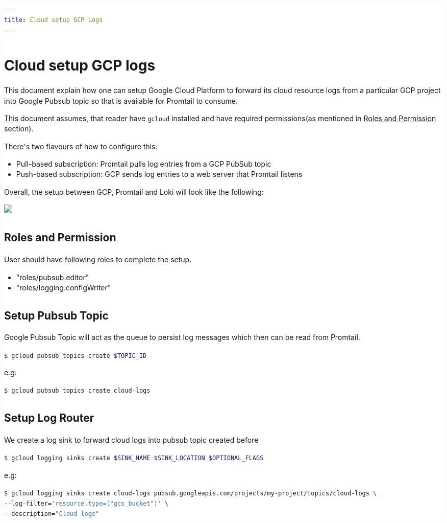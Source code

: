 ```yaml
---
title: Cloud setup GCP Logs
---
```

# Cloud setup GCP logs

This document explain how one can setup Google Cloud Platform to forward its cloud resource logs from a particular GCP project into Google Pubsub topic so that is available for Promtail to consume.

This document assumes, that reader have `gcloud` installed and have required permissions(as mentioned in [Roles and Permission](#roles-and-permission) section).

There's two flavours of how to configure this:
- Pull-based subscription: Promtail pulls log entries from a GCP PubSub topic
- Push-based subscription: GCP sends log entries to a web server that Promtail listens

Overall, the setup between GCP, Promtail and Loki will look like the following:

<img src="./gcp-logs-diagram.png" width="1200px"/>

## Roles and Permission

User should have following roles to complete the setup.
- "roles/pubsub.editor"
- "roles/logging.configWriter"

## Setup Pubsub Topic

Google Pubsub Topic will act as the queue to persist log messages which then can be read from Promtail.

```bash
$ gcloud pubsub topics create $TOPIC_ID
```

e.g:
```bash
$ gcloud pubsub topics create cloud-logs
```

## Setup Log Router

We create a log sink to forward cloud logs into pubsub topic created before

```bash
$ gcloud logging sinks create $SINK_NAME $SINK_LOCATION $OPTIONAL_FLAGS
```

e.g:
```bash
$ gcloud logging sinks create cloud-logs pubsub.googleapis.com/projects/my-project/topics/cloud-logs \
--log-filter='resource.type=("gcs_bucket")' \
--description="Cloud logs"
```
